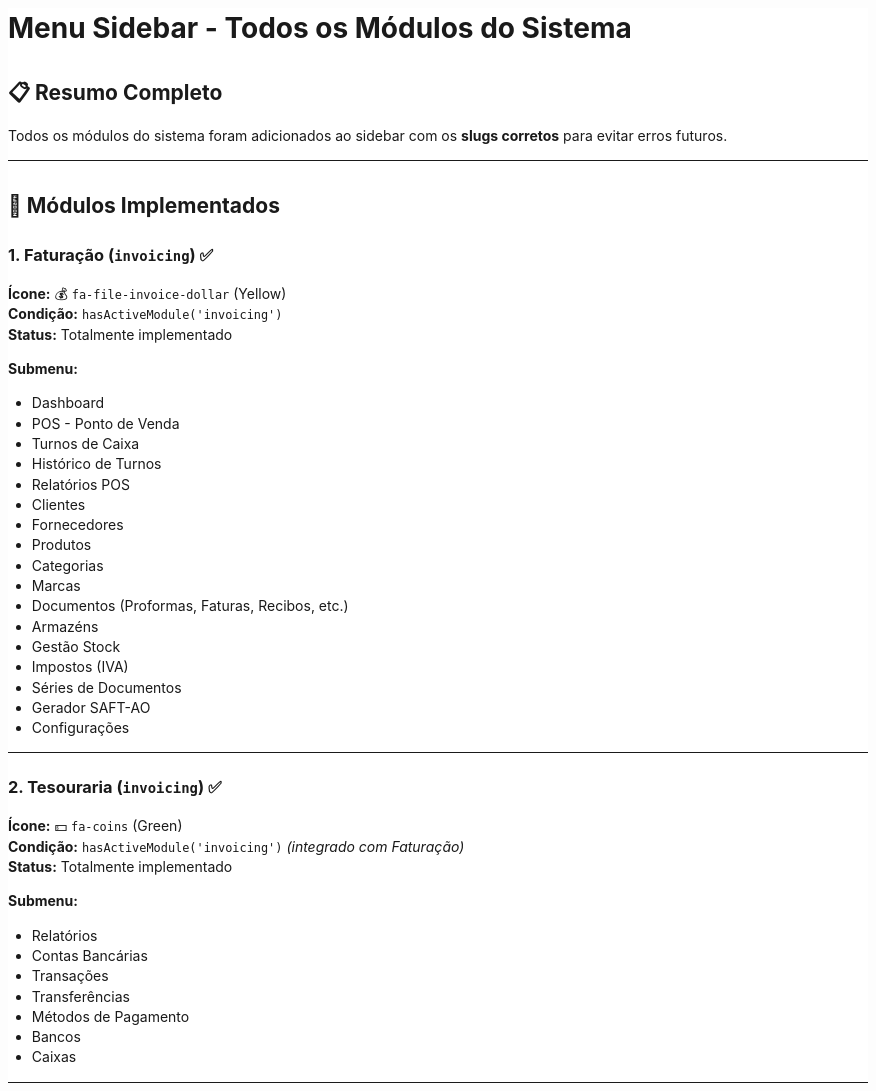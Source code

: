 # Menu Sidebar - Todos os Módulos do Sistema

## 📋 Resumo Completo

Todos os módulos do sistema foram adicionados ao sidebar com os **slugs corretos** para evitar erros futuros.

---

## 🎯 Módulos Implementados

### **1. Faturação** (`invoicing`) ✅
**Ícone:** 💰 `fa-file-invoice-dollar` (Yellow)  
**Condição:** `hasActiveModule('invoicing')`  
**Status:** Totalmente implementado  

**Submenu:**
- Dashboard
- POS - Ponto de Venda
- Turnos de Caixa
- Histórico de Turnos
- Relatórios POS
- Clientes
- Fornecedores
- Produtos
- Categorias
- Marcas
- Documentos (Proformas, Faturas, Recibos, etc.)
- Armazéns
- Gestão Stock
- Impostos (IVA)
- Séries de Documentos
- Gerador SAFT-AO
- Configurações

---

### **2. Tesouraria** (`invoicing`) ✅
**Ícone:** 💵 `fa-coins` (Green)  
**Condição:** `hasActiveModule('invoicing')` *(integrado com Faturação)*  
**Status:** Totalmente implementado  

**Submenu:**
- Relatórios
- Contas Bancárias
- Transações
- Transferências
- Métodos de Pagamento
- Bancos
- Caixas

---